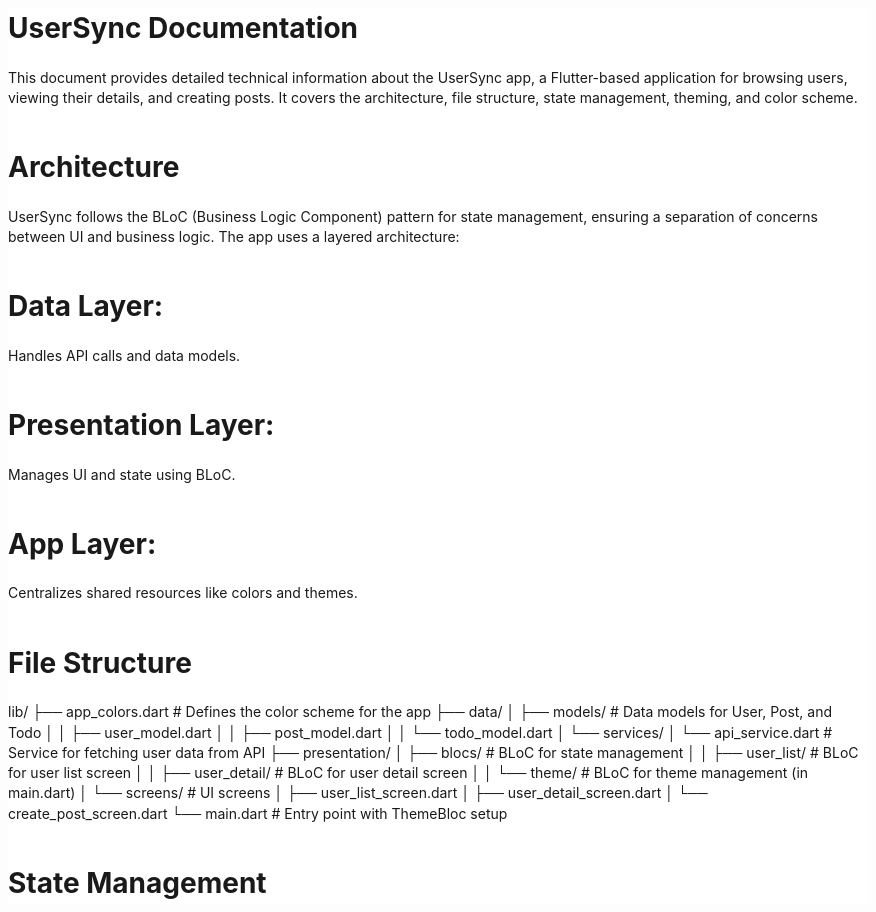 # UserSync Documentation

This document provides detailed technical information about the UserSync app, a Flutter-based application for browsing users, viewing their details, and creating posts. It covers the architecture, file structure, state management, theming, and color scheme.

# Architecture

UserSync follows the BLoC (Business Logic Component) pattern for state management, ensuring a separation of concerns between UI and business logic. The app uses a layered architecture:

# Data Layer:

Handles API calls and data models.

# Presentation Layer:

Manages UI and state using BLoC.

# App Layer:

Centralizes shared resources like colors and themes.

# File Structure

lib/
├── app_colors.dart # Defines the color scheme for the app
├── data/
│ ├── models/ # Data models for User, Post, and Todo
│ │ ├── user_model.dart
│ │ ├── post_model.dart
│ │ └── todo_model.dart
│ └── services/
│ └── api_service.dart # Service for fetching user data from API
├── presentation/
│ ├── blocs/ # BLoC for state management
│ │ ├── user_list/ # BLoC for user list screen
│ │ ├── user_detail/ # BLoC for user detail screen
│ │ └── theme/ # BLoC for theme management (in main.dart)
│ └── screens/ # UI screens
│ ├── user_list_screen.dart
│ ├── user_detail_screen.dart
│ └── create_post_screen.dart
└── main.dart # Entry point with ThemeBloc setup

# State Management

